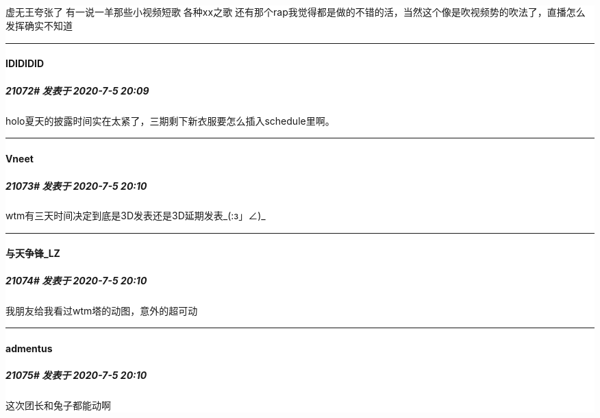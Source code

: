 


虚无王夸张了 有一说一羊那些小视频短歌 各种xx之歌 还有那个rap我觉得都是做的不错的活，当然这个像是吹视频势的吹法了，直播怎么发挥确实不知道







-----

####  IDIDIDID  
##### 21072#       发表于 2020-7-5 20:09




holo夏天的披露时间实在太紧了，三期剩下新衣服要怎么插入schedule里啊。







-----

####  Vneet  
##### 21073#       发表于 2020-7-5 20:10




wtm有三天时间决定到底是3D发表还是3D延期发表_(:з」∠)_







-----

####  与天争锋_LZ  
##### 21074#       发表于 2020-7-5 20:10




我朋友给我看过wtm塔的动图，意外的超可动







-----

####  admentus  
##### 21075#       发表于 2020-7-5 20:10




这次团长和兔子都能动啊



